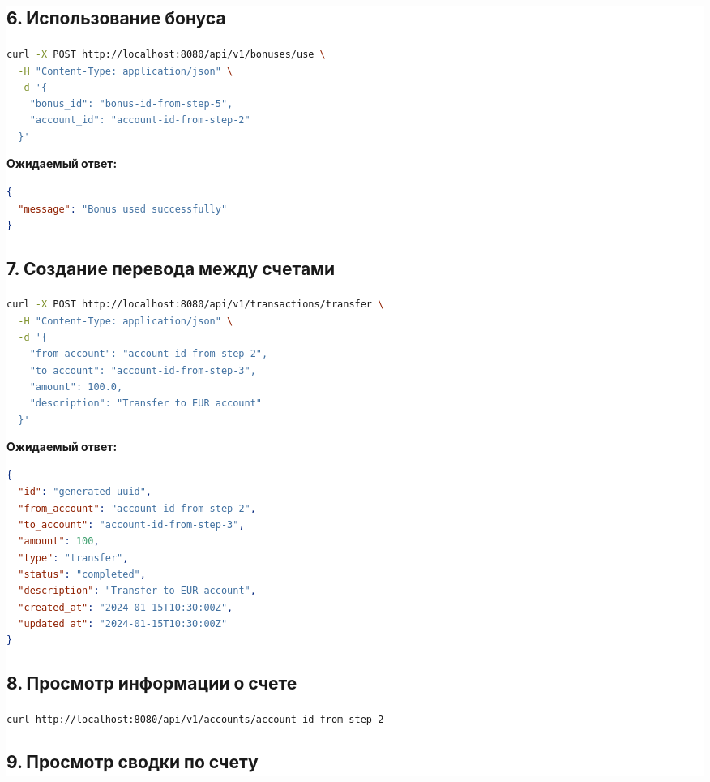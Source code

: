 ## 6. Использование бонуса

```bash
curl -X POST http://localhost:8080/api/v1/bonuses/use \
  -H "Content-Type: application/json" \
  -d '{
    "bonus_id": "bonus-id-from-step-5",
    "account_id": "account-id-from-step-2"
  }'
```

**Ожидаемый ответ:**
```json
{
  "message": "Bonus used successfully"
}
```

## 7. Создание перевода между счетами

```bash
curl -X POST http://localhost:8080/api/v1/transactions/transfer \
  -H "Content-Type: application/json" \
  -d '{
    "from_account": "account-id-from-step-2",
    "to_account": "account-id-from-step-3",
    "amount": 100.0,
    "description": "Transfer to EUR account"
  }'
```

**Ожидаемый ответ:**
```json
{
  "id": "generated-uuid",
  "from_account": "account-id-from-step-2",
  "to_account": "account-id-from-step-3",
  "amount": 100,
  "type": "transfer",
  "status": "completed",
  "description": "Transfer to EUR account",
  "created_at": "2024-01-15T10:30:00Z",
  "updated_at": "2024-01-15T10:30:00Z"
}
```

## 8. Просмотр информации о счете

```bash
curl http://localhost:8080/api/v1/accounts/account-id-from-step-2
```

## 9. Просмотр сводки по счету
